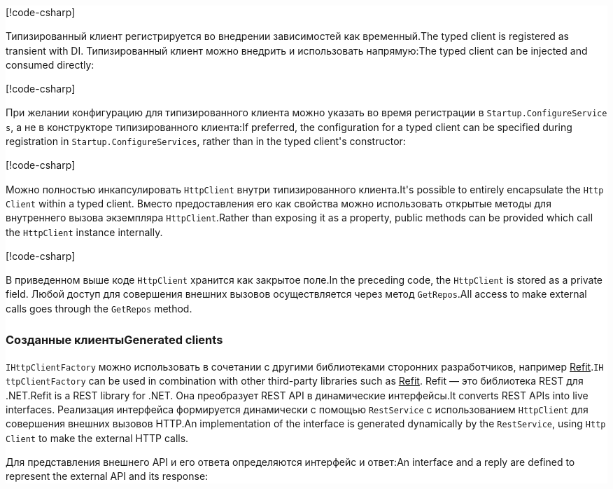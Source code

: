[!code-csharp[](http-requests/samples/2.x/HttpClientFactorySample/Startup.cs?name=snippet3)]

<span data-ttu-id="0c9c5-374">Типизированный клиент регистрируется во внедрении зависимостей как временный.</span><span class="sxs-lookup"><span data-stu-id="0c9c5-374">The typed client is registered as transient with DI.</span></span> <span data-ttu-id="0c9c5-375">Типизированный клиент можно внедрить и использовать напрямую:</span><span class="sxs-lookup"><span data-stu-id="0c9c5-375">The typed client can be injected and consumed directly:</span></span>

[!code-csharp[](http-requests/samples/2.x/HttpClientFactorySample/Pages/TypedClient.cshtml.cs?name=snippet1&highlight=11-14,20)]

<span data-ttu-id="0c9c5-376">При желании конфигурацию для типизированного клиента можно указать во время регистрации в `Startup.ConfigureServices`, а не в конструкторе типизированного клиента:</span><span class="sxs-lookup"><span data-stu-id="0c9c5-376">If preferred, the configuration for a typed client can be specified during registration in `Startup.ConfigureServices`, rather than in the typed client's constructor:</span></span>

[!code-csharp[](http-requests/samples/2.x/HttpClientFactorySample/Startup.cs?name=snippet4)]

<span data-ttu-id="0c9c5-377">Можно полностью инкапсулировать `HttpClient` внутри типизированного клиента.</span><span class="sxs-lookup"><span data-stu-id="0c9c5-377">It's possible to entirely encapsulate the `HttpClient` within a typed client.</span></span> <span data-ttu-id="0c9c5-378">Вместо предоставления его как свойства можно использовать открытые методы для внутреннего вызова экземпляра `HttpClient`.</span><span class="sxs-lookup"><span data-stu-id="0c9c5-378">Rather than exposing it as a property, public methods can be provided which call the `HttpClient` instance internally.</span></span>

[!code-csharp[](http-requests/samples/2.x/HttpClientFactorySample/GitHub/RepoService.cs?name=snippet1&highlight=4)]

<span data-ttu-id="0c9c5-379">В приведенном выше коде `HttpClient` хранится как закрытое поле.</span><span class="sxs-lookup"><span data-stu-id="0c9c5-379">In the preceding code, the `HttpClient` is stored as a private field.</span></span> <span data-ttu-id="0c9c5-380">Любой доступ для совершения внешних вызовов осуществляется через метод `GetRepos`.</span><span class="sxs-lookup"><span data-stu-id="0c9c5-380">All access to make external calls goes through the `GetRepos` method.</span></span>

### <a name="generated-clients"></a><span data-ttu-id="0c9c5-381">Созданные клиенты</span><span class="sxs-lookup"><span data-stu-id="0c9c5-381">Generated clients</span></span>

<span data-ttu-id="0c9c5-382">`IHttpClientFactory` можно использовать в сочетании с другими библиотеками сторонних разработчиков, например [Refit](https://github.com/paulcbetts/refit).</span><span class="sxs-lookup"><span data-stu-id="0c9c5-382">`IHttpClientFactory` can be used in combination with other third-party libraries such as [Refit](https://github.com/paulcbetts/refit).</span></span> <span data-ttu-id="0c9c5-383">Refit — это библиотека REST для .NET.</span><span class="sxs-lookup"><span data-stu-id="0c9c5-383">Refit is a REST library for .NET.</span></span> <span data-ttu-id="0c9c5-384">Она преобразует REST API в динамические интерфейсы.</span><span class="sxs-lookup"><span data-stu-id="0c9c5-384">It converts REST APIs into live interfaces.</span></span> <span data-ttu-id="0c9c5-385">Реализация интерфейса формируется динамически с помощью `RestService` с использованием `HttpClient` для совершения внешних вызовов HTTP.</span><span class="sxs-lookup"><span data-stu-id="0c9c5-385">An implementation of the interface is generated dynamically by the `RestService`, using `HttpClient` to make the external HTTP calls.</span></span>

<span data-ttu-id="0c9c5-386">Для представления внешнего API и его ответа определяются интерфейс и ответ:</span><span class="sxs-lookup"><span data-stu-id="0c9c5-386">An interface and a reply are defined to represent the external API and its response:</span></span>
